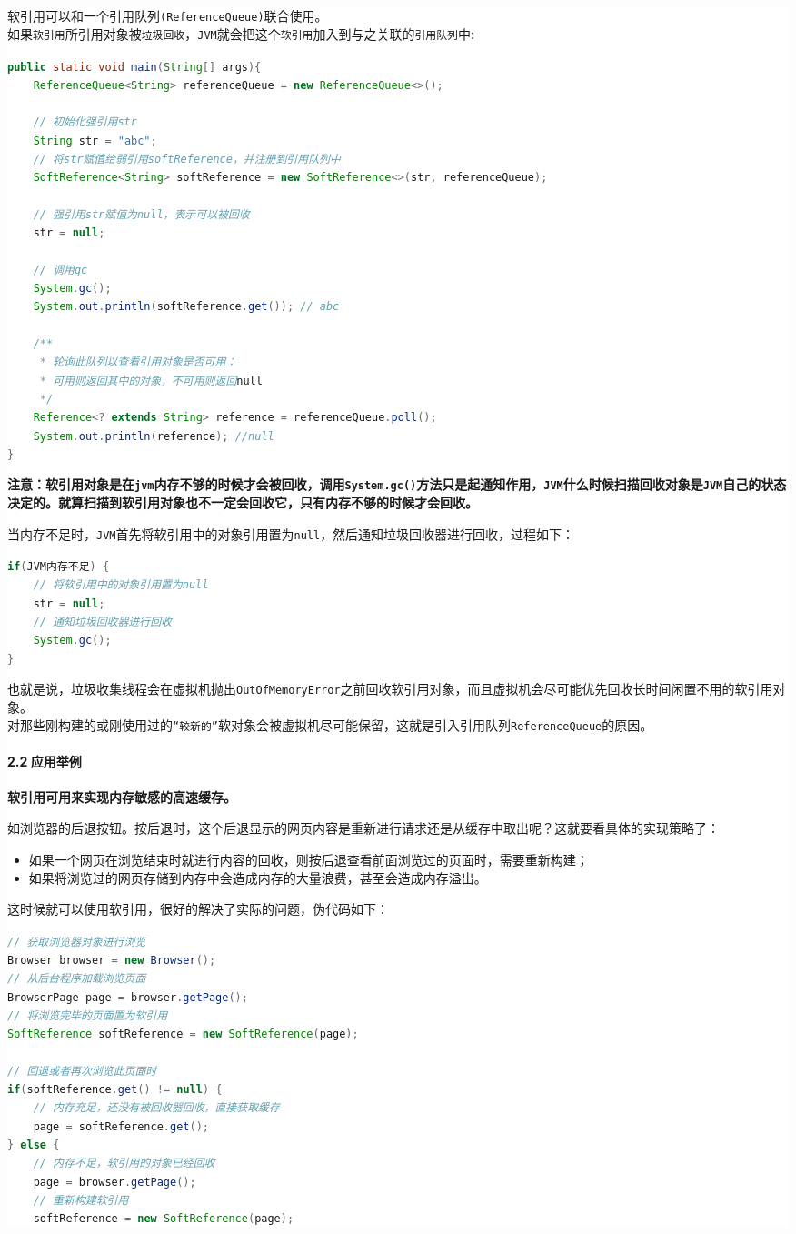 软引用可以和一个引用队列`(ReferenceQueue)`联合使用。  
如果`软引用`所引用对象被`垃圾回收`，`JVM`就会把这个`软引用`加入到与之关联的`引用队列`中:
```java
public static void main(String[] args){
    ReferenceQueue<String> referenceQueue = new ReferenceQueue<>();

    // 初始化强引用str
    String str = "abc";
    // 将str赋值给弱引用softReference，并注册到引用队列中
    SoftReference<String> softReference = new SoftReference<>(str, referenceQueue);
    
    // 强引用str赋值为null，表示可以被回收
    str = null;

    // 调用gc
    System.gc();
    System.out.println(softReference.get()); // abc

    /**
     * 轮询此队列以查看引用对象是否可用：
     * 可用则返回其中的对象，不可用则返回null
     */
    Reference<? extends String> reference = referenceQueue.poll();
    System.out.println(reference); //null
}
```
**注意：软引用对象是在`jvm`内存不够的时候才会被回收，调用`System.gc()`方法只是起通知作用，`JVM`什么时候扫描回收对象是`JVM`自己的状态决定的。就算扫描到软引用对象也不一定会回收它，只有内存不够的时候才会回收。**

当内存不足时，`JVM`首先将软引用中的对象引用置为`null`，然后通知垃圾回收器进行回收，过程如下：
```java
if(JVM内存不足) {
    // 将软引用中的对象引用置为null
    str = null;
    // 通知垃圾回收器进行回收
    System.gc();
}
```
也就是说，垃圾收集线程会在虚拟机抛出`OutOfMemoryError`之前回收软引用对象，而且虚拟机会尽可能优先回收长时间闲置不用的软引用对象。  
对那些刚构建的或刚使用过的`“较新的”`软对象会被虚拟机尽可能保留，这就是引入引用队列`ReferenceQueue`的原因。

#### 2.2 应用举例
**软引用可用来实现内存敏感的高速缓存。**

如浏览器的后退按钮。按后退时，这个后退显示的网页内容是重新进行请求还是从缓存中取出呢？这就要看具体的实现策略了：
* 如果一个网页在浏览结束时就进行内容的回收，则按后退查看前面浏览过的页面时，需要重新构建；
* 如果将浏览过的网页存储到内存中会造成内存的大量浪费，甚至会造成内存溢出。

这时候就可以使用软引用，很好的解决了实际的问题，伪代码如下：
```java
// 获取浏览器对象进行浏览
Browser browser = new Browser();
// 从后台程序加载浏览页面
BrowserPage page = browser.getPage();
// 将浏览完毕的页面置为软引用
SoftReference softReference = new SoftReference(page);

// 回退或者再次浏览此页面时
if(softReference.get() != null) {
    // 内存充足，还没有被回收器回收，直接获取缓存
    page = softReference.get();
} else {
    // 内存不足，软引用的对象已经回收
    page = browser.getPage();
    // 重新构建软引用
    softReference = new SoftReference(page);
```